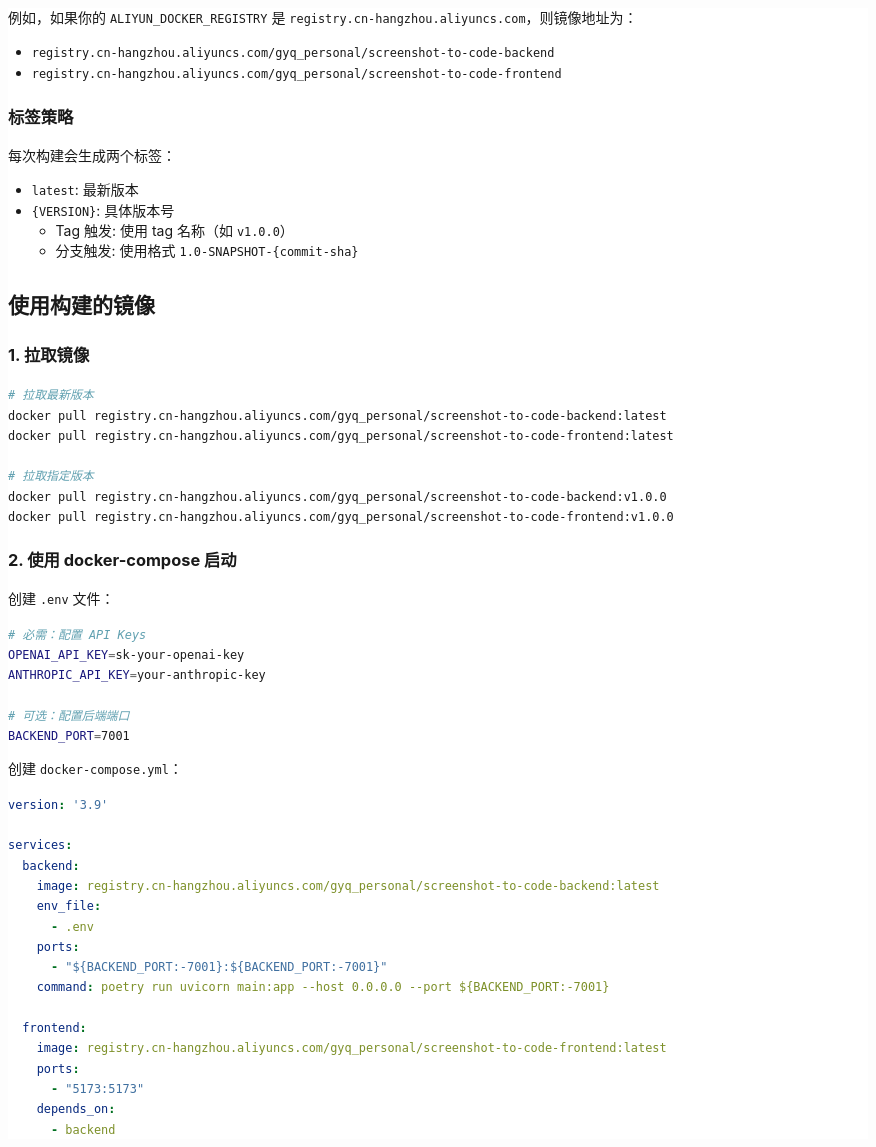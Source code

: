 例如，如果你的 `ALIYUN_DOCKER_REGISTRY` 是 `registry.cn-hangzhou.aliyuncs.com`，则镜像地址为：
- `registry.cn-hangzhou.aliyuncs.com/gyq_personal/screenshot-to-code-backend`
- `registry.cn-hangzhou.aliyuncs.com/gyq_personal/screenshot-to-code-frontend`

### 标签策略

每次构建会生成两个标签：
- `latest`: 最新版本
- `{VERSION}`: 具体版本号
  - Tag 触发: 使用 tag 名称（如 `v1.0.0`）
  - 分支触发: 使用格式 `1.0-SNAPSHOT-{commit-sha}`

## 使用构建的镜像

### 1. 拉取镜像

```bash
# 拉取最新版本
docker pull registry.cn-hangzhou.aliyuncs.com/gyq_personal/screenshot-to-code-backend:latest
docker pull registry.cn-hangzhou.aliyuncs.com/gyq_personal/screenshot-to-code-frontend:latest

# 拉取指定版本
docker pull registry.cn-hangzhou.aliyuncs.com/gyq_personal/screenshot-to-code-backend:v1.0.0
docker pull registry.cn-hangzhou.aliyuncs.com/gyq_personal/screenshot-to-code-frontend:v1.0.0
```

### 2. 使用 docker-compose 启动

创建 `.env` 文件：

```bash
# 必需：配置 API Keys
OPENAI_API_KEY=sk-your-openai-key
ANTHROPIC_API_KEY=your-anthropic-key

# 可选：配置后端端口
BACKEND_PORT=7001
```

创建 `docker-compose.yml`：

```yaml
version: '3.9'

services:
  backend:
    image: registry.cn-hangzhou.aliyuncs.com/gyq_personal/screenshot-to-code-backend:latest
    env_file:
      - .env
    ports:
      - "${BACKEND_PORT:-7001}:${BACKEND_PORT:-7001}"
    command: poetry run uvicorn main:app --host 0.0.0.0 --port ${BACKEND_PORT:-7001}

  frontend:
    image: registry.cn-hangzhou.aliyuncs.com/gyq_personal/screenshot-to-code-frontend:latest
    ports:
      - "5173:5173"
    depends_on:
      - backend
```
